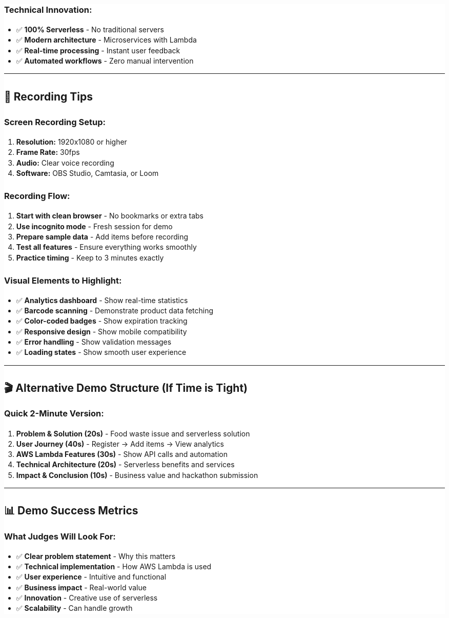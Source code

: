 ### **Technical Innovation:**
- ✅ **100% Serverless** - No traditional servers
- ✅ **Modern architecture** - Microservices with Lambda
- ✅ **Real-time processing** - Instant user feedback
- ✅ **Automated workflows** - Zero manual intervention

---

## **📱 Recording Tips**

### **Screen Recording Setup:**
1. **Resolution:** 1920x1080 or higher
2. **Frame Rate:** 30fps
3. **Audio:** Clear voice recording
4. **Software:** OBS Studio, Camtasia, or Loom

### **Recording Flow:**
1. **Start with clean browser** - No bookmarks or extra tabs
2. **Use incognito mode** - Fresh session for demo
3. **Prepare sample data** - Add items before recording
4. **Test all features** - Ensure everything works smoothly
5. **Practice timing** - Keep to 3 minutes exactly

### **Visual Elements to Highlight:**
- ✅ **Analytics dashboard** - Show real-time statistics
- ✅ **Barcode scanning** - Demonstrate product data fetching
- ✅ **Color-coded badges** - Show expiration tracking
- ✅ **Responsive design** - Show mobile compatibility
- ✅ **Error handling** - Show validation messages
- ✅ **Loading states** - Show smooth user experience

---

## **🎬 Alternative Demo Structure (If Time is Tight)**

### **Quick 2-Minute Version:**
1. **Problem & Solution (20s)** - Food waste issue and serverless solution
2. **User Journey (40s)** - Register → Add items → View analytics
3. **AWS Lambda Features (30s)** - Show API calls and automation
4. **Technical Architecture (20s)** - Serverless benefits and services
5. **Impact & Conclusion (10s)** - Business value and hackathon submission

---

## **📊 Demo Success Metrics**

### **What Judges Will Look For:**
- ✅ **Clear problem statement** - Why this matters
- ✅ **Technical implementation** - How AWS Lambda is used
- ✅ **User experience** - Intuitive and functional
- ✅ **Business impact** - Real-world value
- ✅ **Innovation** - Creative use of serverless
- ✅ **Scalability** - Can handle growth
